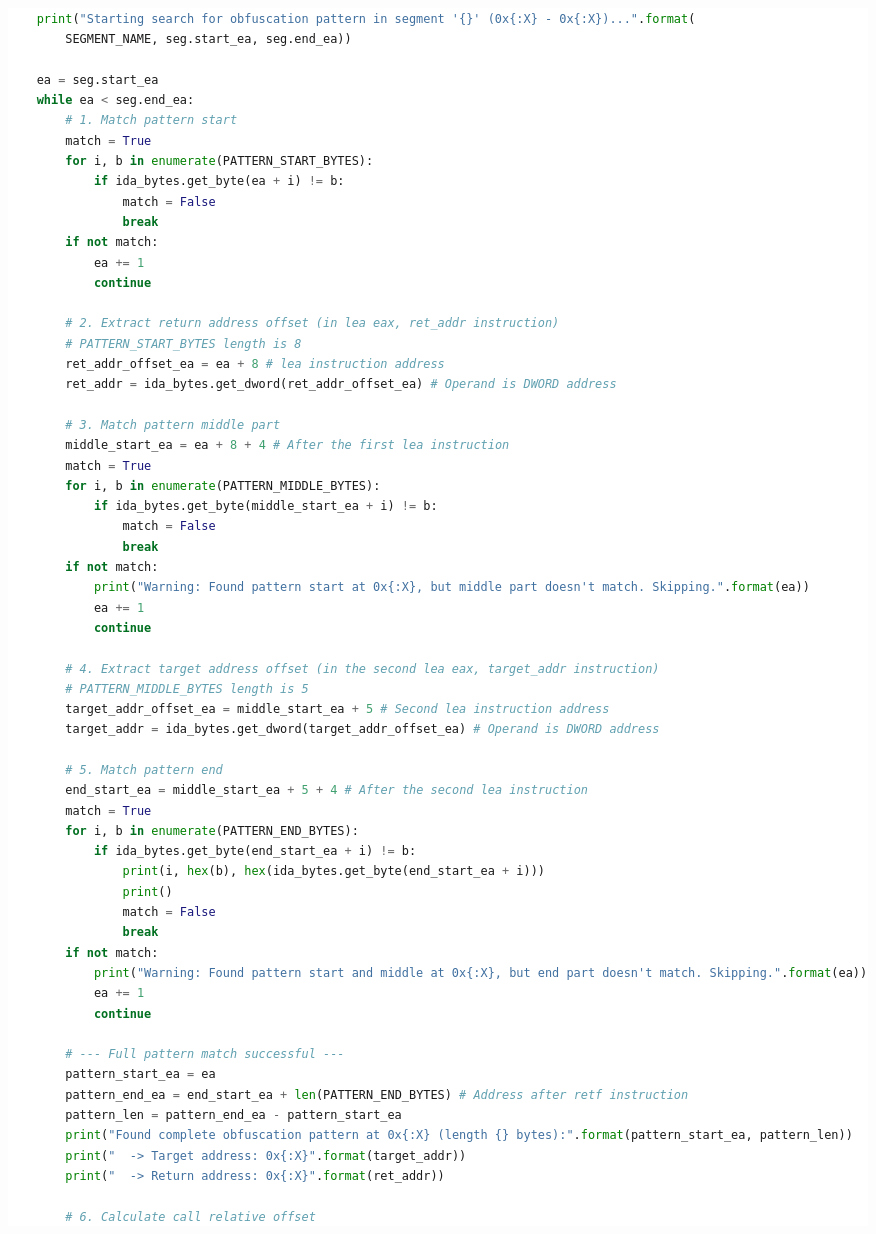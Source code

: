 ```python
    print("Starting search for obfuscation pattern in segment '{}' (0x{:X} - 0x{:X})...".format(
        SEGMENT_NAME, seg.start_ea, seg.end_ea))

    ea = seg.start_ea
    while ea < seg.end_ea:
        # 1. Match pattern start
        match = True
        for i, b in enumerate(PATTERN_START_BYTES):
            if ida_bytes.get_byte(ea + i) != b:
                match = False
                break
        if not match:
            ea += 1
            continue

        # 2. Extract return address offset (in lea eax, ret_addr instruction)
        # PATTERN_START_BYTES length is 8
        ret_addr_offset_ea = ea + 8 # lea instruction address
        ret_addr = ida_bytes.get_dword(ret_addr_offset_ea) # Operand is DWORD address

        # 3. Match pattern middle part
        middle_start_ea = ea + 8 + 4 # After the first lea instruction
        match = True
        for i, b in enumerate(PATTERN_MIDDLE_BYTES):
            if ida_bytes.get_byte(middle_start_ea + i) != b:
                match = False
                break
        if not match:
            print("Warning: Found pattern start at 0x{:X}, but middle part doesn't match. Skipping.".format(ea))
            ea += 1
            continue

        # 4. Extract target address offset (in the second lea eax, target_addr instruction)
        # PATTERN_MIDDLE_BYTES length is 5
        target_addr_offset_ea = middle_start_ea + 5 # Second lea instruction address
        target_addr = ida_bytes.get_dword(target_addr_offset_ea) # Operand is DWORD address

        # 5. Match pattern end
        end_start_ea = middle_start_ea + 5 + 4 # After the second lea instruction
        match = True
        for i, b in enumerate(PATTERN_END_BYTES):
            if ida_bytes.get_byte(end_start_ea + i) != b:
                print(i, hex(b), hex(ida_bytes.get_byte(end_start_ea + i)))
                print()
                match = False
                break
        if not match:
            print("Warning: Found pattern start and middle at 0x{:X}, but end part doesn't match. Skipping.".format(ea))
            ea += 1
            continue

        # --- Full pattern match successful ---
        pattern_start_ea = ea
        pattern_end_ea = end_start_ea + len(PATTERN_END_BYTES) # Address after retf instruction
        pattern_len = pattern_end_ea - pattern_start_ea
        print("Found complete obfuscation pattern at 0x{:X} (length {} bytes):".format(pattern_start_ea, pattern_len))
        print("  -> Target address: 0x{:X}".format(target_addr))
        print("  -> Return address: 0x{:X}".format(ret_addr))

        # 6. Calculate call relative offset
```